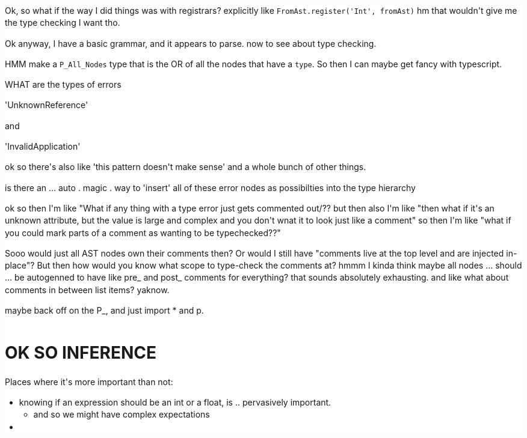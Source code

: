 


Ok, so what if
the way I did things was with registrars?
explicitly
like
`FromAst.register('Int', fromAst)`
hm that wouldn't give me the type checking I want tho.

Ok anyway, I have a basic grammar, and it appears to parse.
now to see about type checking.


HMM make a `P_All_Nodes` type that is the OR of all the nodes that have a `type`. So then I can maybe get fancy with typescript.

WHAT are the types of errors

'UnknownReference'

and

'InvalidApplication'

ok so there's also like 'this pattern doesn't make sense'
and a whole bunch of other things.

is there an ... auto . magic . way to 'insert' all
of these error nodes as possibilties into the
type hierarchy

ok so then I'm like
"What if any thing with a type error just gets commented out/??
but then also I'm like
"then what if it's an unknown attribute, but the value is large and complex and you don't wnat it to look just like a comment"
so then I'm like
"what if you could mark parts of a comment as wanting to be typechecked??"

Sooo would just all AST nodes own their comments then?
Or would I still have "comments live at the top level and are injected in-place"?
But then how would you know what scope to type-check the comments at?
hmmm I kinda think maybe all nodes ... should ... be autogenned to have like pre_ and post_ comments for everything? that sounds absolutely exhausting.
and like what about comments in between list items?
yaknow.

maybe back off on the P_, and just import * and p.


# OK SO INFERENCE

Places where it's more important than not:
- knowing if an expression should be an int or a float, is .. pervasively important.
	- and so we might have complex expectations
- 
